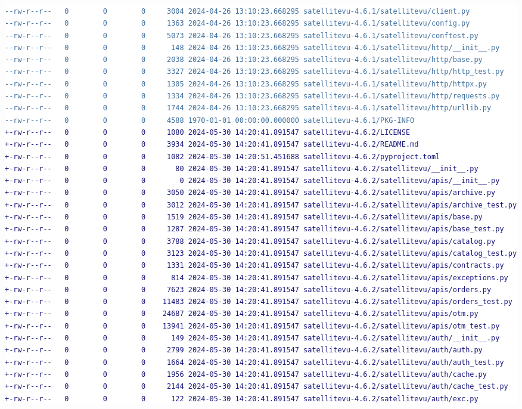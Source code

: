```diff
--rw-r--r--   0        0        0     3004 2024-04-26 13:10:23.668295 satellitevu-4.6.1/satellitevu/client.py
--rw-r--r--   0        0        0     1363 2024-04-26 13:10:23.668295 satellitevu-4.6.1/satellitevu/config.py
--rw-r--r--   0        0        0     5073 2024-04-26 13:10:23.668295 satellitevu-4.6.1/satellitevu/conftest.py
--rw-r--r--   0        0        0      148 2024-04-26 13:10:23.668295 satellitevu-4.6.1/satellitevu/http/__init__.py
--rw-r--r--   0        0        0     2038 2024-04-26 13:10:23.668295 satellitevu-4.6.1/satellitevu/http/base.py
--rw-r--r--   0        0        0     3327 2024-04-26 13:10:23.668295 satellitevu-4.6.1/satellitevu/http/http_test.py
--rw-r--r--   0        0        0     1305 2024-04-26 13:10:23.668295 satellitevu-4.6.1/satellitevu/http/httpx.py
--rw-r--r--   0        0        0     1334 2024-04-26 13:10:23.668295 satellitevu-4.6.1/satellitevu/http/requests.py
--rw-r--r--   0        0        0     1744 2024-04-26 13:10:23.668295 satellitevu-4.6.1/satellitevu/http/urllib.py
--rw-r--r--   0        0        0     4588 1970-01-01 00:00:00.000000 satellitevu-4.6.1/PKG-INFO
+-rw-r--r--   0        0        0     1080 2024-05-30 14:20:41.891547 satellitevu-4.6.2/LICENSE
+-rw-r--r--   0        0        0     3934 2024-05-30 14:20:41.891547 satellitevu-4.6.2/README.md
+-rw-r--r--   0        0        0     1082 2024-05-30 14:20:51.451688 satellitevu-4.6.2/pyproject.toml
+-rw-r--r--   0        0        0       80 2024-05-30 14:20:41.891547 satellitevu-4.6.2/satellitevu/__init__.py
+-rw-r--r--   0        0        0        0 2024-05-30 14:20:41.891547 satellitevu-4.6.2/satellitevu/apis/__init__.py
+-rw-r--r--   0        0        0     3050 2024-05-30 14:20:41.891547 satellitevu-4.6.2/satellitevu/apis/archive.py
+-rw-r--r--   0        0        0     3012 2024-05-30 14:20:41.891547 satellitevu-4.6.2/satellitevu/apis/archive_test.py
+-rw-r--r--   0        0        0     1519 2024-05-30 14:20:41.891547 satellitevu-4.6.2/satellitevu/apis/base.py
+-rw-r--r--   0        0        0     1287 2024-05-30 14:20:41.891547 satellitevu-4.6.2/satellitevu/apis/base_test.py
+-rw-r--r--   0        0        0     3788 2024-05-30 14:20:41.891547 satellitevu-4.6.2/satellitevu/apis/catalog.py
+-rw-r--r--   0        0        0     3123 2024-05-30 14:20:41.891547 satellitevu-4.6.2/satellitevu/apis/catalog_test.py
+-rw-r--r--   0        0        0     1331 2024-05-30 14:20:41.891547 satellitevu-4.6.2/satellitevu/apis/contracts.py
+-rw-r--r--   0        0        0      814 2024-05-30 14:20:41.891547 satellitevu-4.6.2/satellitevu/apis/exceptions.py
+-rw-r--r--   0        0        0     7623 2024-05-30 14:20:41.891547 satellitevu-4.6.2/satellitevu/apis/orders.py
+-rw-r--r--   0        0        0    11483 2024-05-30 14:20:41.891547 satellitevu-4.6.2/satellitevu/apis/orders_test.py
+-rw-r--r--   0        0        0    24687 2024-05-30 14:20:41.891547 satellitevu-4.6.2/satellitevu/apis/otm.py
+-rw-r--r--   0        0        0    13941 2024-05-30 14:20:41.891547 satellitevu-4.6.2/satellitevu/apis/otm_test.py
+-rw-r--r--   0        0        0      149 2024-05-30 14:20:41.891547 satellitevu-4.6.2/satellitevu/auth/__init__.py
+-rw-r--r--   0        0        0     2799 2024-05-30 14:20:41.891547 satellitevu-4.6.2/satellitevu/auth/auth.py
+-rw-r--r--   0        0        0     1664 2024-05-30 14:20:41.891547 satellitevu-4.6.2/satellitevu/auth/auth_test.py
+-rw-r--r--   0        0        0     1956 2024-05-30 14:20:41.891547 satellitevu-4.6.2/satellitevu/auth/cache.py
+-rw-r--r--   0        0        0     2144 2024-05-30 14:20:41.891547 satellitevu-4.6.2/satellitevu/auth/cache_test.py
+-rw-r--r--   0        0        0      122 2024-05-30 14:20:41.891547 satellitevu-4.6.2/satellitevu/auth/exc.py
```